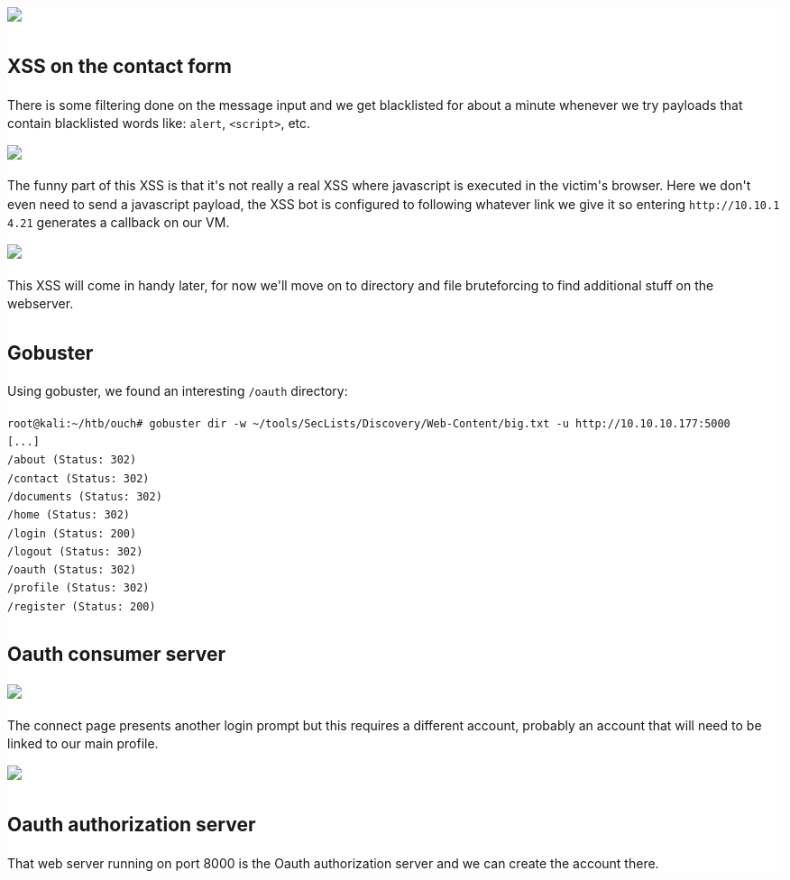![](/assets/images/htb-writeup-oouch/Screenshot_7.png)

## XSS on the contact form

There is some filtering done on the message input and we get blacklisted for about a minute whenever we try payloads that contain blacklisted words like: `alert`, `<script>`, etc. 

![](/assets/images/htb-writeup-oouch/Screenshot_8.png)

The funny part of this XSS is that it's not really a real XSS where javascript is executed in the victim's browser. Here we don't even need to send a javascript payload, the XSS bot is configured to following whatever link we give it so entering `http://10.10.14.21` generates a callback on our VM.

![](/assets/images/htb-writeup-oouch/Screenshot_9.png)

This XSS will come in handy later, for now we'll move on to directory and file bruteforcing to find additional stuff on the webserver.

## Gobuster

Using gobuster, we found an interesting `/oauth` directory:

```
root@kali:~/htb/ouch# gobuster dir -w ~/tools/SecLists/Discovery/Web-Content/big.txt -u http://10.10.10.177:5000
[...]
/about (Status: 302)
/contact (Status: 302)
/documents (Status: 302)
/home (Status: 302)
/login (Status: 200)
/logout (Status: 302)
/oauth (Status: 302)
/profile (Status: 302)
/register (Status: 200)
```

## Oauth consumer server

![](/assets/images/htb-writeup-oouch/Screenshot_10.png)

The connect page presents another login prompt but this requires a different account, probably an account that will need to be linked to our main profile.

![](/assets/images/htb-writeup-oouch/Screenshot_11.png)

## Oauth authorization server

That web server running on port 8000 is the Oauth authorization server and we can create the account there.
